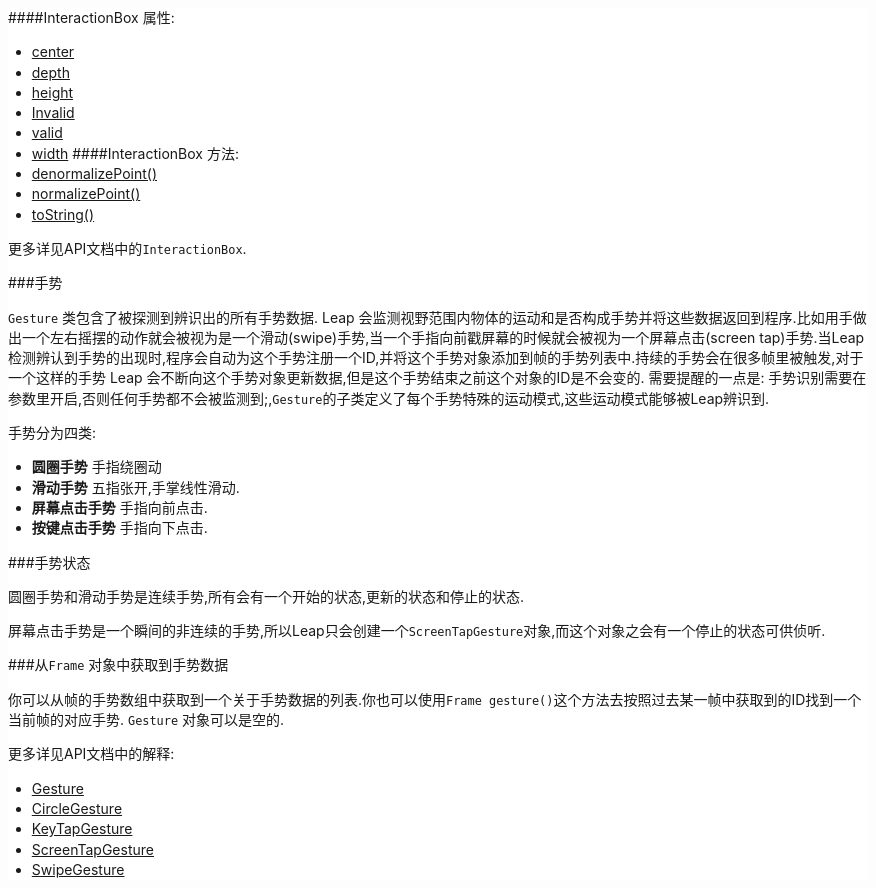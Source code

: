 ####InteractionBox 属性:
+ [center]()
+ [depth]()
+ [height]()
+ [Invalid]()
+ [valid]()
+ [width]()
####InteractionBox 方法:
+ [denormalizePoint()]()
+ [normalizePoint()]()
+ [toString()]()

更多详见API文档中的`InteractionBox`.

###手势

`Gesture` 类包含了被探测到辨识出的所有手势数据.  Leap 会监测视野范围内物体的运动和是否构成手势并将这些数据返回到程序.比如用手做出一个左右摇摆的动作就会被视为是一个滑动(swipe)手势,当一个手指向前戳屏幕的时候就会被视为一个屏幕点击(screen tap)手势.当Leap检测辨认到手势的出现时,程序会自动为这个手势注册一个ID,并将这个手势对象添加到帧的手势列表中.持续的手势会在很多帧里被触发,对于一个这样的手势 Leap 会不断向这个手势对象更新数据,但是这个手势结束之前这个对象的ID是不会变的. 需要提醒的一点是: 手势识别需要在参数里开启,否则任何手势都不会被监测到;,`Gesture`的子类定义了每个手势特殊的运动模式,这些运动模式能够被Leap辨识到.

手势分为四类:

+ **圆圈手势** 手指绕圈动
+ **滑动手势** 五指张开,手掌线性滑动.
+ **屏幕点击手势** 手指向前点击.
+ **按键点击手势** 手指向下点击.

###手势状态

圆圈手势和滑动手势是连续手势,所有会有一个开始的状态,更新的状态和停止的状态.

屏幕点击手势是一个瞬间的非连续的手势,所以Leap只会创建一个`ScreenTapGesture`对象,而这个对象之会有一个停止的状态可供侦听.

###从`Frame` 对象中获取到手势数据

你可以从帧的手势数组中获取到一个关于手势数据的列表.你也可以使用`Frame gesture()`这个方法去按照过去某一帧中获取到的ID找到一个当前帧的对应手势. `Gesture` 对象可以是空的.

更多详见API文档中的解释:

+ [Gesture]()
+ [CircleGesture]()
+ [KeyTapGesture]()
+ [ScreenTapGesture]()
+ [SwipeGesture]()